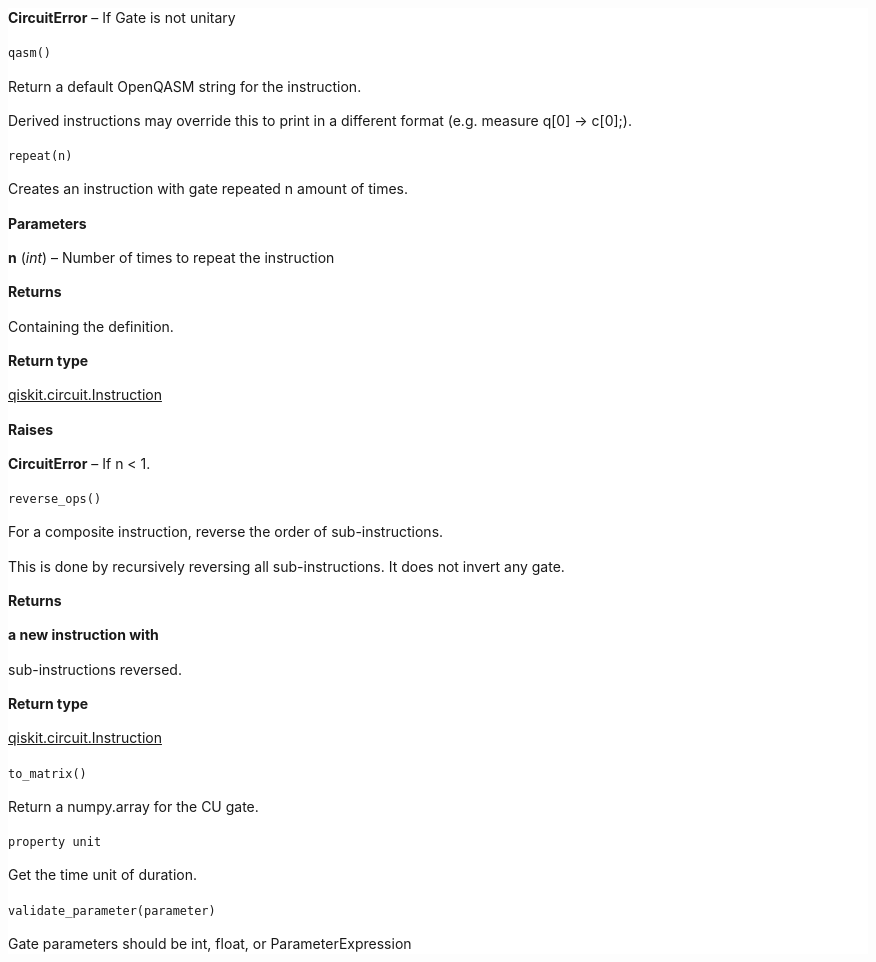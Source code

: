 **CircuitError** – If Gate is not unitary

<span id="undefined" />

`qasm()`

Return a default OpenQASM string for the instruction.

Derived instructions may override this to print in a different format (e.g. measure q\[0] -> c\[0];).

<span id="undefined" />

`repeat(n)`

Creates an instruction with gate repeated n amount of times.

**Parameters**

**n** (*int*) – Number of times to repeat the instruction

**Returns**

Containing the definition.

**Return type**

[qiskit.circuit.Instruction](qiskit.circuit.Instruction#qiskit.circuit.Instruction "qiskit.circuit.Instruction")

**Raises**

**CircuitError** – If n \< 1.

<span id="undefined" />

`reverse_ops()`

For a composite instruction, reverse the order of sub-instructions.

This is done by recursively reversing all sub-instructions. It does not invert any gate.

**Returns**

**a new instruction with**

sub-instructions reversed.

**Return type**

[qiskit.circuit.Instruction](qiskit.circuit.Instruction#qiskit.circuit.Instruction "qiskit.circuit.Instruction")

<span id="undefined" />

`to_matrix()`

Return a numpy.array for the CU gate.

<span id="undefined" />

`property unit`

Get the time unit of duration.

<span id="undefined" />

`validate_parameter(parameter)`

Gate parameters should be int, float, or ParameterExpression
